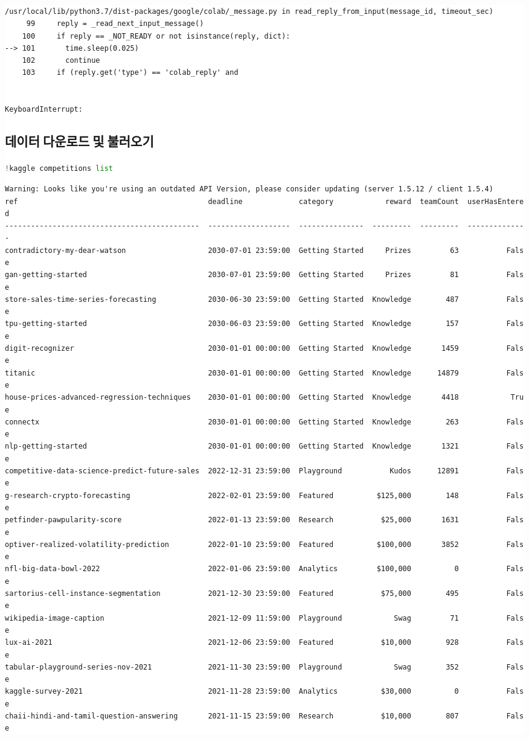 
    /usr/local/lib/python3.7/dist-packages/google/colab/_message.py in read_reply_from_input(message_id, timeout_sec)
         99     reply = _read_next_input_message()
        100     if reply == _NOT_READY or not isinstance(reply, dict):
    --> 101       time.sleep(0.025)
        102       continue
        103     if (reply.get('type') == 'colab_reply' and
    

    KeyboardInterrupt: 


## 데이터 다운로드 및 불러오기



```python
!kaggle competitions list
```

    Warning: Looks like you're using an outdated API Version, please consider updating (server 1.5.12 / client 1.5.4)
    ref                                            deadline             category            reward  teamCount  userHasEntered  
    ---------------------------------------------  -------------------  ---------------  ---------  ---------  --------------  
    contradictory-my-dear-watson                   2030-07-01 23:59:00  Getting Started     Prizes         63           False  
    gan-getting-started                            2030-07-01 23:59:00  Getting Started     Prizes         81           False  
    store-sales-time-series-forecasting            2030-06-30 23:59:00  Getting Started  Knowledge        487           False  
    tpu-getting-started                            2030-06-03 23:59:00  Getting Started  Knowledge        157           False  
    digit-recognizer                               2030-01-01 00:00:00  Getting Started  Knowledge       1459           False  
    titanic                                        2030-01-01 00:00:00  Getting Started  Knowledge      14879           False  
    house-prices-advanced-regression-techniques    2030-01-01 00:00:00  Getting Started  Knowledge       4418            True  
    connectx                                       2030-01-01 00:00:00  Getting Started  Knowledge        263           False  
    nlp-getting-started                            2030-01-01 00:00:00  Getting Started  Knowledge       1321           False  
    competitive-data-science-predict-future-sales  2022-12-31 23:59:00  Playground           Kudos      12891           False  
    g-research-crypto-forecasting                  2022-02-01 23:59:00  Featured          $125,000        148           False  
    petfinder-pawpularity-score                    2022-01-13 23:59:00  Research           $25,000       1631           False  
    optiver-realized-volatility-prediction         2022-01-10 23:59:00  Featured          $100,000       3852           False  
    nfl-big-data-bowl-2022                         2022-01-06 23:59:00  Analytics         $100,000          0           False  
    sartorius-cell-instance-segmentation           2021-12-30 23:59:00  Featured           $75,000        495           False  
    wikipedia-image-caption                        2021-12-09 11:59:00  Playground            Swag         71           False  
    lux-ai-2021                                    2021-12-06 23:59:00  Featured           $10,000        928           False  
    tabular-playground-series-nov-2021             2021-11-30 23:59:00  Playground            Swag        352           False  
    kaggle-survey-2021                             2021-11-28 23:59:00  Analytics          $30,000          0           False  
    chaii-hindi-and-tamil-question-answering       2021-11-15 23:59:00  Research           $10,000        807           False  